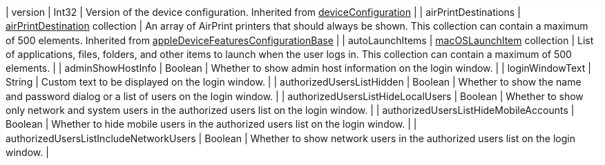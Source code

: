 | version                                     | Int32                                                                                                                          | Version of the device configuration. Inherited from [deviceConfiguration](../resources/intune-shared-deviceconfiguration.md)                                                                                                                                                                                                                                                                                                                                                                |
| airPrintDestinations                        | [airPrintDestination](../resources/intune-deviceconfig-airprintdestination.md) collection                                      | An array of AirPrint printers that should always be shown. This collection can contain a maximum of 500 elements. Inherited from [appleDeviceFeaturesConfigurationBase](../resources/intune-deviceconfig-appledevicefeaturesconfigurationbase.md)                                                                                                                                                                                                                                           |
| autoLaunchItems                             | [macOSLaunchItem](../resources/intune-deviceconfig-macoslaunchitem.md) collection                                              | List of applications, files, folders, and other items to launch when the user logs in. This collection can contain a maximum of 500 elements.                                                                                                                                                                                                                                                                                                                                               |
| adminShowHostInfo                           | Boolean                                                                                                                        | Whether to show admin host information on the login window.                                                                                                                                                                                                                                                                                                                                                                                                                                 |
| loginWindowText                             | String                                                                                                                         | Custom text to be displayed on the login window.                                                                                                                                                                                                                                                                                                                                                                                                                                            |
| authorizedUsersListHidden                   | Boolean                                                                                                                        | Whether to show the name and password dialog or a list of users on the login window.                                                                                                                                                                                                                                                                                                                                                                                                        |
| authorizedUsersListHideLocalUsers           | Boolean                                                                                                                        | Whether to show only network and system users in the authorized users list on the login window.                                                                                                                                                                                                                                                                                                                                                                                             |
| authorizedUsersListHideMobileAccounts       | Boolean                                                                                                                        | Whether to hide mobile users in the authorized users list on the login window.                                                                                                                                                                                                                                                                                                                                                                                                              |
| authorizedUsersListIncludeNetworkUsers      | Boolean                                                                                                                        | Whether to show network users in the authorized users list on the login window.                                                                                                                                                                                                                                                                                                                                                                                                             |